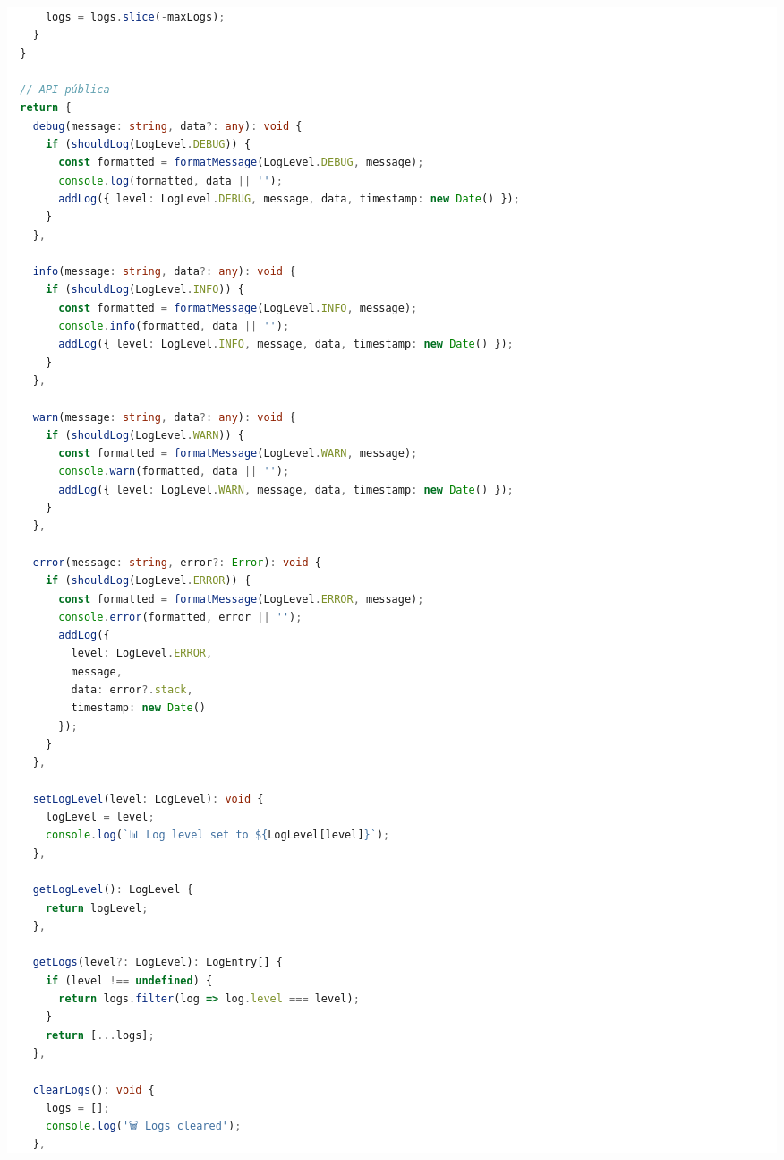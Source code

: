 ```typescript
      logs = logs.slice(-maxLogs);
    }
  }
  
  // API pública
  return {
    debug(message: string, data?: any): void {
      if (shouldLog(LogLevel.DEBUG)) {
        const formatted = formatMessage(LogLevel.DEBUG, message);
        console.log(formatted, data || '');
        addLog({ level: LogLevel.DEBUG, message, data, timestamp: new Date() });
      }
    },
    
    info(message: string, data?: any): void {
      if (shouldLog(LogLevel.INFO)) {
        const formatted = formatMessage(LogLevel.INFO, message);
        console.info(formatted, data || '');
        addLog({ level: LogLevel.INFO, message, data, timestamp: new Date() });
      }
    },
    
    warn(message: string, data?: any): void {
      if (shouldLog(LogLevel.WARN)) {
        const formatted = formatMessage(LogLevel.WARN, message);
        console.warn(formatted, data || '');
        addLog({ level: LogLevel.WARN, message, data, timestamp: new Date() });
      }
    },
    
    error(message: string, error?: Error): void {
      if (shouldLog(LogLevel.ERROR)) {
        const formatted = formatMessage(LogLevel.ERROR, message);
        console.error(formatted, error || '');
        addLog({ 
          level: LogLevel.ERROR, 
          message, 
          data: error?.stack, 
          timestamp: new Date() 
        });
      }
    },
    
    setLogLevel(level: LogLevel): void {
      logLevel = level;
      console.log(`📊 Log level set to ${LogLevel[level]}`);
    },
    
    getLogLevel(): LogLevel {
      return logLevel;
    },
    
    getLogs(level?: LogLevel): LogEntry[] {
      if (level !== undefined) {
        return logs.filter(log => log.level === level);
      }
      return [...logs];
    },
    
    clearLogs(): void {
      logs = [];
      console.log('🗑️ Logs cleared');
    },
```